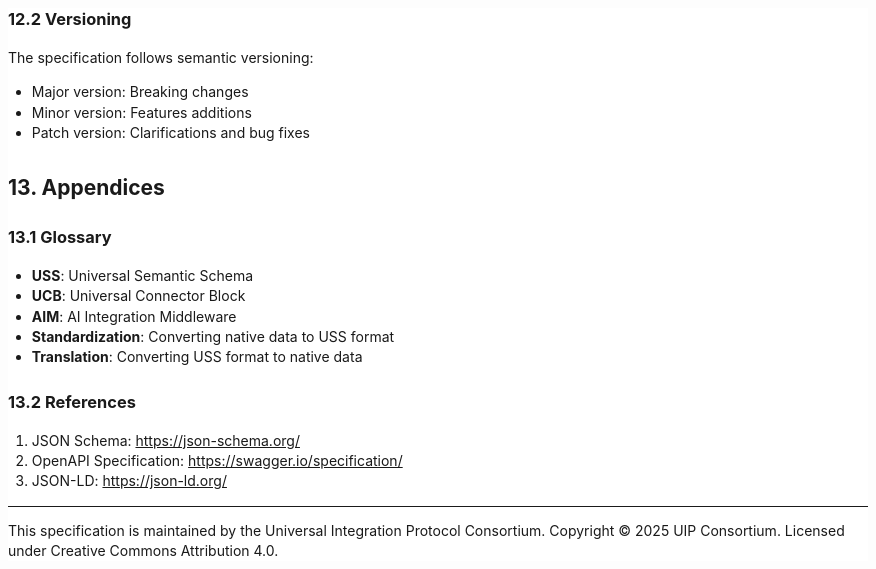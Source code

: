 ### 12.2 Versioning

The specification follows semantic versioning:

- Major version: Breaking changes
- Minor version: Features additions
- Patch version: Clarifications and bug fixes

## 13. Appendices

### 13.1 Glossary

- **USS**: Universal Semantic Schema
- **UCB**: Universal Connector Block
- **AIM**: AI Integration Middleware
- **Standardization**: Converting native data to USS format
- **Translation**: Converting USS format to native data

### 13.2 References

1. JSON Schema: https://json-schema.org/
2. OpenAPI Specification: https://swagger.io/specification/
3. JSON-LD: https://json-ld.org/

---

This specification is maintained by the Universal Integration Protocol Consortium.
Copyright © 2025 UIP Consortium. Licensed under Creative Commons Attribution 4.0.